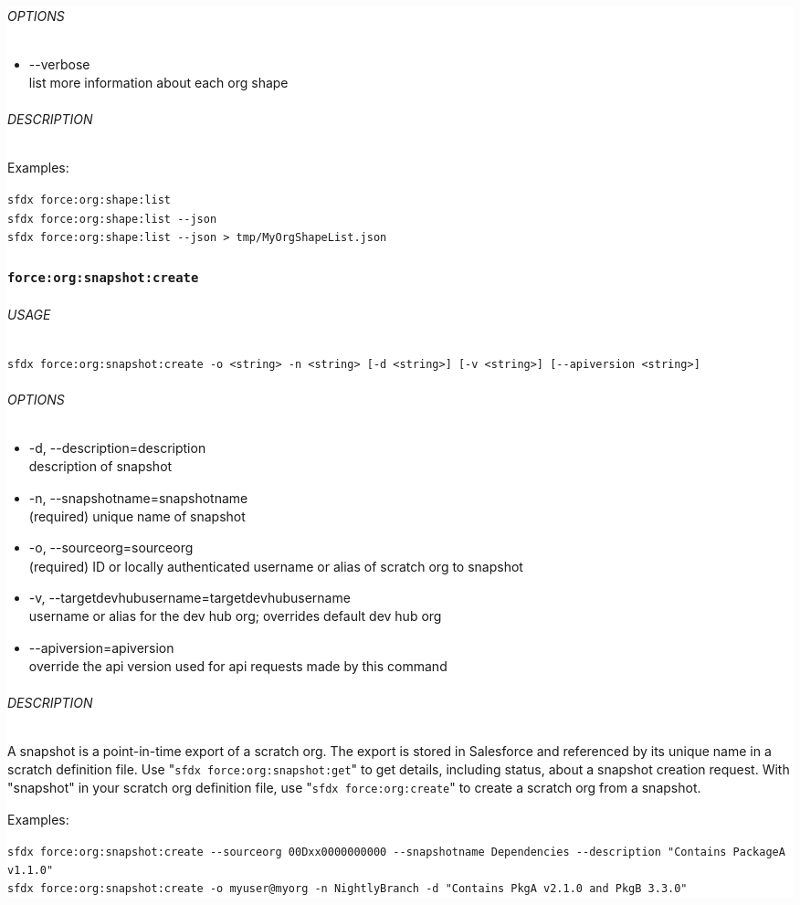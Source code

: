 ###### OPTIONS

  + --verbose\
      list more information about each org shape

###### DESCRIPTION
  Examples:

```
sfdx force:org:shape:list
sfdx force:org:shape:list --json
sfdx force:org:shape:list --json > tmp/MyOrgShapeList.json
```

<a id="force-org-snapshot-create" />

### `force:org:snapshot:create`

###### USAGE
```
sfdx force:org:snapshot:create -o <string> -n <string> [-d <string>] [-v <string>] [--apiversion <string>]
```

###### OPTIONS
  + -d, --description=description\
      description of snapshot

  + -n, --snapshotname=snapshotname\
      (required) unique name of snapshot

  + -o, --sourceorg=sourceorg\
      (required) ID or locally authenticated username or alias of scratch org to snapshot

  + -v, --targetdevhubusername=targetdevhubusername\
      username or alias for the dev hub org; overrides default dev hub org

  + --apiversion=apiversion\
      override the api version used for api requests made by this command

###### DESCRIPTION
  A snapshot is a point-in-time export of a scratch org. The export is stored in Salesforce and referenced by its unique name in a scratch definition file.
  Use "```sfdx force:org:snapshot:get```" to get details, including status, about a snapshot creation request.
  With "snapshot" in your scratch org definition file, use "```sfdx force:org:create```" to create a scratch org from a snapshot.

  Examples:

```
sfdx force:org:snapshot:create --sourceorg 00Dxx0000000000 --snapshotname Dependencies --description "Contains PackageA v1.1.0"
sfdx force:org:snapshot:create -o myuser@myorg -n NightlyBranch -d "Contains PkgA v2.1.0 and PkgB 3.3.0"
```
